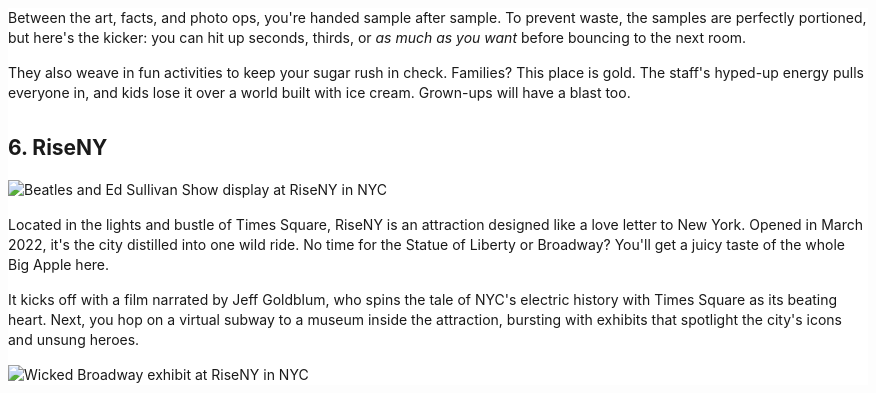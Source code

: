 Between the art, facts, and photo ops, you're handed sample
after sample. To prevent waste, the samples are perfectly portioned, but here's
the kicker: you can hit up seconds, thirds, or *as much as you want* before
bouncing to the next room.

They also weave in fun activities to keep your sugar rush in check. Families?
This place is gold. The staff's hyped-up energy pulls everyone in, and kids lose
it over a world built with ice cream. Grown-ups will have a blast too.

## 6. RiseNY

<img
  src="/assets/img/2025-04-15-immersive-art-experiences-in-nyc-that-will-dazzle-you/beatles-display-at-riseny-in-nyc-665.webp"
  srcset="/assets/img/2025-04-15-immersive-art-experiences-in-nyc-that-will-dazzle-you/beatles-display-at-riseny-in-nyc-320.webp 320w,
          /assets/img/2025-04-15-immersive-art-experiences-in-nyc-that-will-dazzle-you/beatles-display-at-riseny-in-nyc-480.webp 480w,
          /assets/img/2025-04-15-immersive-art-experiences-in-nyc-that-will-dazzle-you/beatles-display-at-riseny-in-nyc-665.webp 665w"
  sizes="(max-width: 665px) 100vw, 665px"
  alt="Beatles and Ed Sullivan Show display at RiseNY in NYC"
  width="665"
  height="499"
  loading="lazy"
/>

Located in the lights and bustle of Times Square, RiseNY is an attraction
designed like a love letter to New York. Opened in March 2022, it's the city
distilled into one wild ride. No time for the Statue of Liberty or Broadway?
You'll get a juicy taste of the whole Big Apple here.

It kicks off with a film narrated by Jeff Goldblum, who spins the tale of NYC's
electric history with Times Square as its beating heart. Next, you hop on a
virtual subway to a museum inside the attraction, bursting with exhibits that
spotlight the city's icons and unsung heroes.

<img
  src="/assets/img/2025-04-15-immersive-art-experiences-in-nyc-that-will-dazzle-you/wicked-exhibit-at-riseny-in-nyc-665.webp"
  srcset="/assets/img/2025-04-15-immersive-art-experiences-in-nyc-that-will-dazzle-you/wicked-exhibit-at-riseny-in-nyc-320.webp 320w,
          /assets/img/2025-04-15-immersive-art-experiences-in-nyc-that-will-dazzle-you/wicked-exhibit-at-riseny-in-nyc-480.webp 480w,
          /assets/img/2025-04-15-immersive-art-experiences-in-nyc-that-will-dazzle-you/wicked-exhibit-at-riseny-in-nyc-665.webp 665w"
  sizes="(max-width: 665px) 100vw, 665px"
  alt="Wicked Broadway exhibit at RiseNY in NYC"
  width="665"
  height="499"
  loading="lazy"
/>
